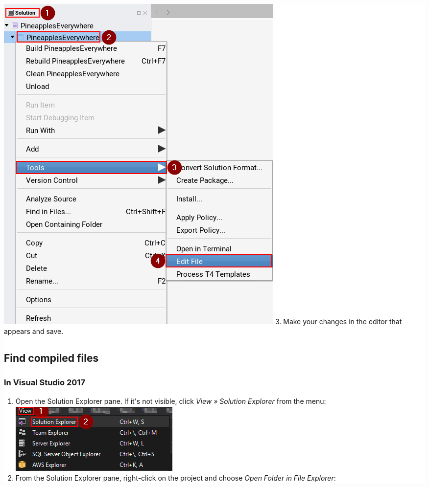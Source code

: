    ![](images/creating-a-smapi-mod-ide-primer/edit-project-file-monodev.png)
3. Make your changes in the editor that appears and save.

## Find compiled files
<section id="build-output"></section>

### In Visual Studio 2017

1. Open the Solution Explorer pane. If it's not visible, click _View » Solution Explorer_
   from the menu:  
   ![](images/creating-a-smapi-mod-ide-primer/show-solution-pane-vs.png)
2. From the Solution Explorer pane, right-click on the project and choose _Open Folder in File Explorer_:  
